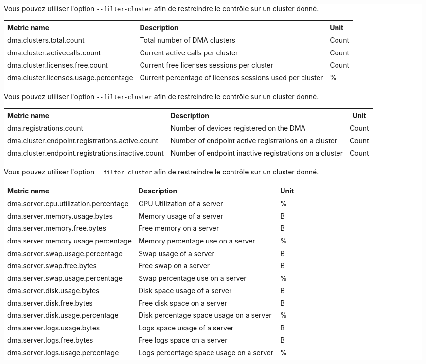Vous pouvez utiliser l'option `--filter-cluster` afin de restreindre le contrôle sur un cluster donné.

</TabItem>
<TabItem value="ClustersUsage" label="ClustersUsage">

| Metric name                           | Description                                              | Unit  |
| :------------------------------------ | :------------------------------------------------------- | :---- |
| dma.clusters.total.count              | Total number of DMA clusters                             | Count |
| dma.cluster.activecalls.count         | Current active calls per cluster                         | Count |
| dma.cluster.licenses.free.count       | Current free licenses sessions per cluster               | Count |
| dma.cluster.licenses.usage.percentage | Current percentage of licenses sessions used per cluster | %     |

Vous pouvez utiliser l'option `--filter-cluster` afin de restreindre le contrôle sur un cluster donné.

</TabItem>
<TabItem value="DeviceRegistrations" label="DeviceRegistrations">

| Metric name                                       | Description                                            | Unit  |
| :------------------------------------------------ | :----------------------------------------------------- | ----- |
| dma.registrations.count                           | Number of devices registered on the DMA                | Count |
| dma.cluster.endpoint.registrations.active.count   | Number of endpoint active registrations on a cluster   | Count |
| dma.cluster.endpoint.registrations.inactive.count | Number of endpoint inactive registrations on a cluster | Count |

Vous pouvez utiliser l'option `--filter-cluster` afin de restreindre le contrôle sur un cluster donné.

</TabItem>
<TabItem value="Serversusage" label="Serversusage">

| Metric name                           | Description                             | Unit |
| :------------------------------------ | :-------------------------------------- | :--- |
| dma.server.cpu.utilization.percentage | CPU Utilization of a server             | %    |
| dma.server.memory.usage.bytes         | Memory usage of a server                | B    |
| dma.server.memory.free.bytes          | Free memory on a server                 | B    |
| dma.server.memory.usage.percentage    | Memory percentage use on a server       | %    |
| dma.server.swap.usage.percentage      | Swap usage of a server                  | B    |
| dma.server.swap.free.bytes            | Free swap on a server                   | B    |
| dma.server.swap.usage.percentage      | Swap percentage use on a server         | %    |
| dma.server.disk.usage.bytes           | Disk space usage of a server            | B    |
| dma.server.disk.free.bytes            | Free disk space on a server             | B    |
| dma.server.disk.usage.percentage      | Disk percentage space usage on a server | %    |
| dma.server.logs.usage.bytes           | Logs space usage of a server            | B    |
| dma.server.logs.free.bytes            | Free logs space on a server             | B    |
| dma.server.logs.usage.percentage      | Logs percentage space usage on a server | %    |

